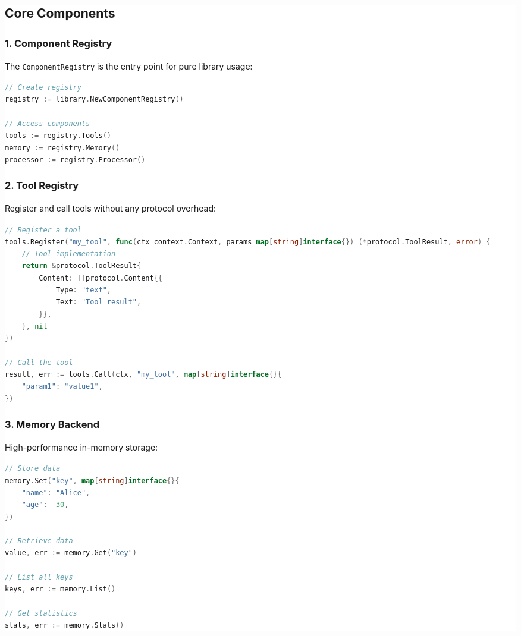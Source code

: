 ## Core Components

### 1. Component Registry

The `ComponentRegistry` is the entry point for pure library usage:

```go
// Create registry
registry := library.NewComponentRegistry()

// Access components
tools := registry.Tools()
memory := registry.Memory()
processor := registry.Processor()
```

### 2. Tool Registry

Register and call tools without any protocol overhead:

```go
// Register a tool
tools.Register("my_tool", func(ctx context.Context, params map[string]interface{}) (*protocol.ToolResult, error) {
    // Tool implementation
    return &protocol.ToolResult{
        Content: []protocol.Content{{
            Type: "text",
            Text: "Tool result",
        }},
    }, nil
})

// Call the tool
result, err := tools.Call(ctx, "my_tool", map[string]interface{}{
    "param1": "value1",
})
```

### 3. Memory Backend

High-performance in-memory storage:

```go
// Store data
memory.Set("key", map[string]interface{}{
    "name": "Alice",
    "age":  30,
})

// Retrieve data
value, err := memory.Get("key")

// List all keys
keys, err := memory.List()

// Get statistics
stats, err := memory.Stats()
```
